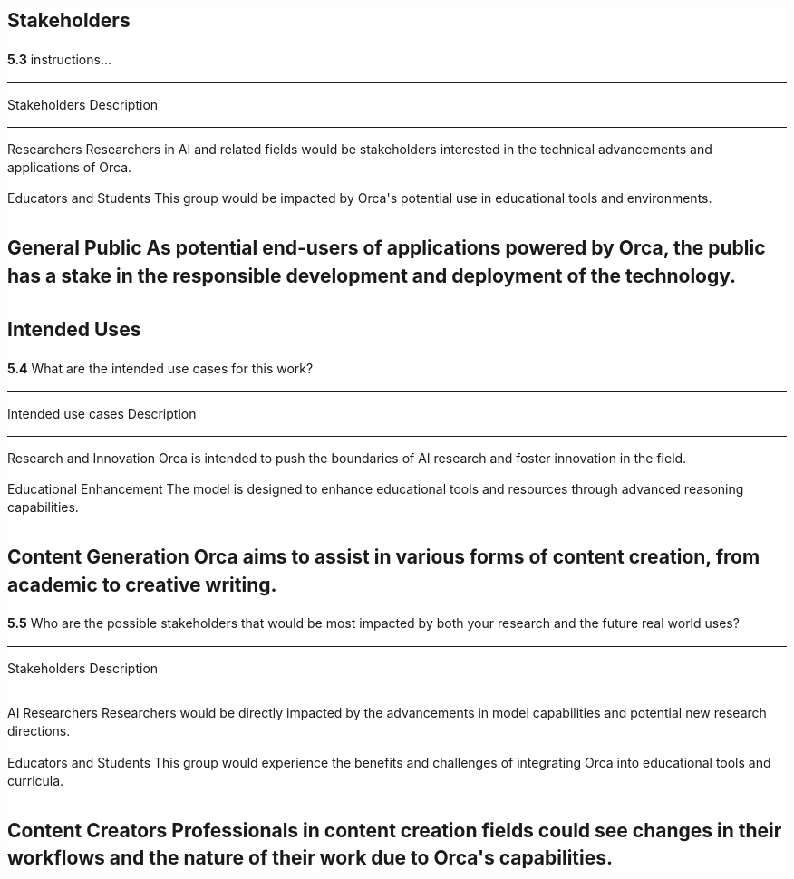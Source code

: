 ## Stakeholders

**5.3** instructions...

  -----------------------------------------------------------------------
  Stakeholders            Description
  ----------------------- -----------------------------------------------
  Researchers             Researchers in AI and related fields would be
                          stakeholders interested in the technical
                          advancements and applications of Orca.

  Educators and Students  This group would be impacted by Orca's potential
                          use in educational tools and environments.
                          
  General Public          As potential end-users of applications powered by
                          Orca, the public has a stake in the responsible
                          development and deployment of the technology.
  -----------------------------------------------------------------------

## Intended Uses

**5.4** What are the intended use cases for this work?

  -----------------------------------------------------------------------
  Intended use cases      Description
  ----------------------- -----------------------------------------------
  Research and Innovation Orca is intended to push the boundaries of AI
                          research and foster innovation in the field.

  Educational Enhancement The model is designed to enhance educational
                          tools and resources through advanced reasoning
                          capabilities.
                          
  Content Generation      Orca aims to assist in various forms of content
                          creation, from academic to creative writing.
  -----------------------------------------------------------------------

**5.5** Who are the possible stakeholders that would be most impacted by
both your research and the future real world uses?

  -----------------------------------------------------------------------
  Stakeholders            Description
  ----------------------- -----------------------------------------------
  AI Researchers          Researchers would be directly impacted by the
                          advancements in model capabilities and potential
                          new research directions.

  Educators and Students  This group would experience the benefits and
                          challenges of integrating Orca into educational
                          tools and curricula.

  Content Creators        Professionals in content creation fields could see
                          changes in their workflows and the nature of their
                          work due to Orca's capabilities.
  -----------------------------------------------------------------------
